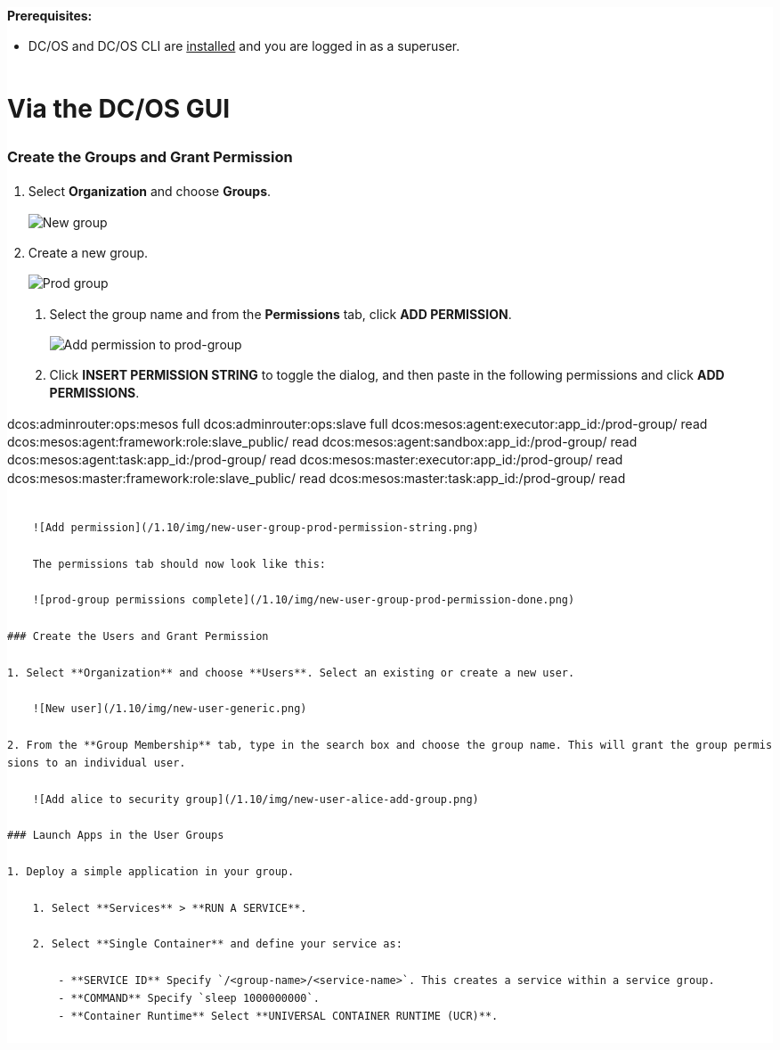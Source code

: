 **Prerequisites:**

- DC/OS and DC/OS CLI are [installed](/1.10/installing/oss/) and you are logged in as a superuser.

# Via the DC/OS GUI

### Create the Groups and Grant Permission

1. Select **Organization** and choose **Groups**.
    
    ![New group](/1.10/img/new-user-group.png)

2. Create a new group.
    
    ![Prod group](/1.10/img/new-user-group-prod.png)
    
    1. Select the group name and from the **Permissions** tab, click **ADD PERMISSION**.
        
        ![Add permission to prod-group](/1.10/img/new-user-group-prod-permission.png)
    
    2. Click **INSERT PERMISSION STRING** to toggle the dialog, and then paste in the following permissions and click **ADD PERMISSIONS**.
        
        ```bash
dcos:adminrouter:ops:mesos full
dcos:adminrouter:ops:slave full
dcos:mesos:agent:executor:app_id:/prod-group/ read
dcos:mesos:agent:framework:role:slave_public/ read
dcos:mesos:agent:sandbox:app_id:/prod-group/ read
dcos:mesos:agent:task:app_id:/prod-group/ read
dcos:mesos:master:executor:app_id:/prod-group/ read
dcos:mesos:master:framework:role:slave_public/ read
dcos:mesos:master:task:app_id:/prod-group/ read
```
    
    ![Add permission](/1.10/img/new-user-group-prod-permission-string.png)
    
    The permissions tab should now look like this:
    
    ![prod-group permissions complete](/1.10/img/new-user-group-prod-permission-done.png)

### Create the Users and Grant Permission

1. Select **Organization** and choose **Users**. Select an existing or create a new user.
    
    ![New user](/1.10/img/new-user-generic.png)

2. From the **Group Membership** tab, type in the search box and choose the group name. This will grant the group permissions to an individual user.
    
    ![Add alice to security group](/1.10/img/new-user-alice-add-group.png)

### Launch Apps in the User Groups

1. Deploy a simple application in your group.
    
    1. Select **Services** > **RUN A SERVICE**.
    
    2. Select **Single Container** and define your service as:
        
        - **SERVICE ID** Specify `/<group-name>/<service-name>`. This creates a service within a service group.
        - **COMMAND** Specify `sleep 1000000000`.
        - **Container Runtime** Select **UNIVERSAL CONTAINER RUNTIME (UCR)**.
        
```